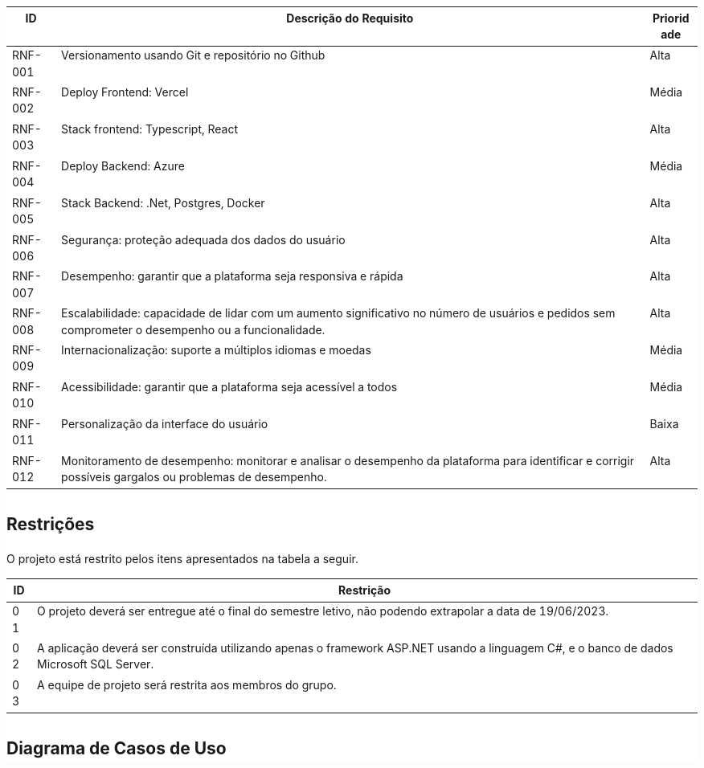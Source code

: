 |ID     | Descrição do Requisito  |Prioridade |
|-------|-------------------------|----|
|RNF-001| Versionamento usando Git e repositório no Github | Alta | 
|RNF-002| Deploy Frontend: Vercel |  Média|
|RNF-003| Stack frontend: Typescript, React |  Alta| 
|RNF-004| Deploy Backend: Azure |  Média| 
|RNF-005| Stack Backend: .Net, Postgres, Docker |  Alta| 
|RNF-006| Segurança: proteção adequada dos dados do usuário |  Alta|
|RNF-007| Desempenho: garantir que a plataforma seja responsiva e rápida |  Alta| 
|RNF-008| Escalabilidade: capacidade de lidar com um aumento significativo no número de usuários e pedidos sem comprometer o desempenho ou a funcionalidade.|  Alta| 
|RNF-009| Internacionalização: suporte a múltiplos idiomas e moedas | Média| 
|RNF-010| Acessibilidade: garantir que a plataforma seja acessível a todos | Média| 
|RNF-011| Personalização da interface do usuário |  Baixa| 
|RNF-012| Monitoramento de desempenho: monitorar e analisar o desempenho da plataforma para identificar e corrigir possíveis gargalos ou problemas de desempenho. |  Alta| 


## Restrições

O projeto está restrito pelos itens apresentados na tabela a seguir.

|ID| Restrição                                             |
|--|-------------------------------------------------------|
|01| O projeto deverá ser entregue até o final do semestre letivo, não podendo extrapolar a data de 19/06/2023. |
|02| A aplicação deverá ser construída utilizando apenas o framework ASP.NET usando a linguagem C#, e o banco de dados Microsoft SQL Server.      |
|03| A equipe de projeto será restrita aos membros do grupo.       |


## Diagrama de Casos de Uso
